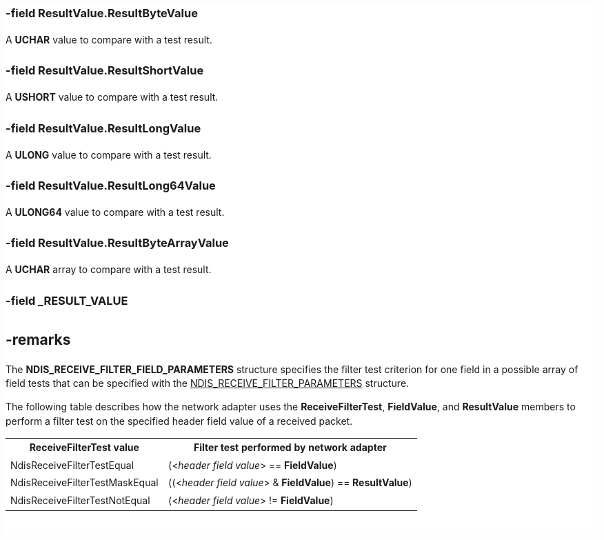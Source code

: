 ### -field ResultValue.ResultByteValue

A <b>UCHAR</b> value to compare with a test result.

### -field ResultValue.ResultShortValue

A <b>USHORT</b> value to compare with a test result.

### -field ResultValue.ResultLongValue

A <b>ULONG</b> value to compare with a test result.

### -field ResultValue.ResultLong64Value

A <b>ULONG64</b> value to compare with a test result.

### -field ResultValue.ResultByteArrayValue

A <b>UCHAR</b> array to compare with a test result.

### -field _RESULT_VALUE

## -remarks

The <b>NDIS_RECEIVE_FILTER_FIELD_PARAMETERS</b> structure specifies the filter test criterion for one field
    in a possible array of field tests that can be specified with the 
    <a href="/windows-hardware/drivers/ddi/ntddndis/ns-ntddndis-_ndis_receive_filter_parameters">
    NDIS_RECEIVE_FILTER_PARAMETERS</a> structure.

The following table describes how the network adapter uses the <b>ReceiveFilterTest</b>, <b>FieldValue</b>, and <b>ResultValue</b> members to perform a filter test on the specified header field value of a received packet.

<table>
<tr>
<th><b>ReceiveFilterTest</b> value</th>
<th>Filter test performed by network adapter</th>
</tr>
<tr>
<td>NdisReceiveFilterTestEqual</td>
<td>(<<i>header field value</i>> == <b>FieldValue</b>)</td>
</tr>
<tr>
<td>NdisReceiveFilterTestMaskEqual</td>
<td>((<<i>header field value</i>> & <b>FieldValue</b>) == <b>ResultValue</b>)</td>
</tr>
<tr>
<td>NdisReceiveFilterTestNotEqual</td>
<td>(<<i>header field value</i>> != <b>FieldValue</b>)</td>
</tr>
</table>
 
